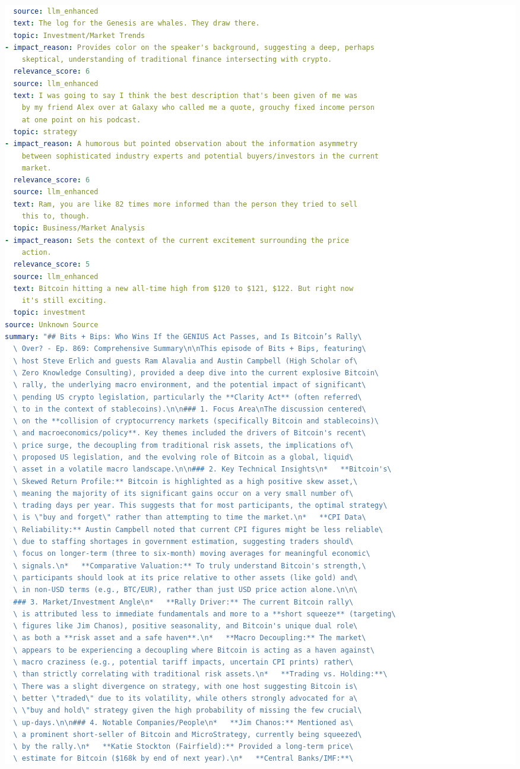```yaml
  source: llm_enhanced
  text: The log for the Genesis are whales. They draw there.
  topic: Investment/Market Trends
- impact_reason: Provides color on the speaker's background, suggesting a deep, perhaps
    skeptical, understanding of traditional finance intersecting with crypto.
  relevance_score: 6
  source: llm_enhanced
  text: I was going to say I think the best description that's been given of me was
    by my friend Alex over at Galaxy who called me a quote, grouchy fixed income person
    at one point on his podcast.
  topic: strategy
- impact_reason: A humorous but pointed observation about the information asymmetry
    between sophisticated industry experts and potential buyers/investors in the current
    market.
  relevance_score: 6
  source: llm_enhanced
  text: Ram, you are like 82 times more informed than the person they tried to sell
    this to, though.
  topic: Business/Market Analysis
- impact_reason: Sets the context of the current excitement surrounding the price
    action.
  relevance_score: 5
  source: llm_enhanced
  text: Bitcoin hitting a new all-time high from $120 to $121, $122. But right now
    it's still exciting.
  topic: investment
source: Unknown Source
summary: "## Bits + Bips: Who Wins If the GENIUS Act Passes, and Is Bitcoin’s Rally\
  \ Over? - Ep. 869: Comprehensive Summary\n\nThis episode of Bits + Bips, featuring\
  \ host Steve Erlich and guests Ram Alavalia and Austin Campbell (High Scholar of\
  \ Zero Knowledge Consulting), provided a deep dive into the current explosive Bitcoin\
  \ rally, the underlying macro environment, and the potential impact of significant\
  \ pending US crypto legislation, particularly the **Clarity Act** (often referred\
  \ to in the context of stablecoins).\n\n### 1. Focus Area\nThe discussion centered\
  \ on the **collision of cryptocurrency markets (specifically Bitcoin and stablecoins)\
  \ and macroeconomics/policy**. Key themes included the drivers of Bitcoin's recent\
  \ price surge, the decoupling from traditional risk assets, the implications of\
  \ proposed US legislation, and the evolving role of Bitcoin as a global, liquid\
  \ asset in a volatile macro landscape.\n\n### 2. Key Technical Insights\n*   **Bitcoin's\
  \ Skewed Return Profile:** Bitcoin is highlighted as a high positive skew asset,\
  \ meaning the majority of its significant gains occur on a very small number of\
  \ trading days per year. This suggests that for most participants, the optimal strategy\
  \ is \"buy and forget\" rather than attempting to time the market.\n*   **CPI Data\
  \ Reliability:** Austin Campbell noted that current CPI figures might be less reliable\
  \ due to staffing shortages in government estimation, suggesting traders should\
  \ focus on longer-term (three to six-month) moving averages for meaningful economic\
  \ signals.\n*   **Comparative Valuation:** To truly understand Bitcoin's strength,\
  \ participants should look at its price relative to other assets (like gold) and\
  \ in non-USD terms (e.g., BTC/EUR), rather than just USD price action alone.\n\n\
  ### 3. Market/Investment Angle\n*   **Rally Driver:** The current Bitcoin rally\
  \ is attributed less to immediate fundamentals and more to a **short squeeze** (targeting\
  \ figures like Jim Chanos), positive seasonality, and Bitcoin's unique dual role\
  \ as both a **risk asset and a safe haven**.\n*   **Macro Decoupling:** The market\
  \ appears to be experiencing a decoupling where Bitcoin is acting as a haven against\
  \ macro craziness (e.g., potential tariff impacts, uncertain CPI prints) rather\
  \ than strictly correlating with traditional risk assets.\n*   **Trading vs. Holding:**\
  \ There was a slight divergence on strategy, with one host suggesting Bitcoin is\
  \ better \"traded\" due to its volatility, while others strongly advocated for a\
  \ \"buy and hold\" strategy given the high probability of missing the few crucial\
  \ up-days.\n\n### 4. Notable Companies/People\n*   **Jim Chanos:** Mentioned as\
  \ a prominent short-seller of Bitcoin and MicroStrategy, currently being squeezed\
  \ by the rally.\n*   **Katie Stockton (Fairfield):** Provided a long-term price\
  \ estimate for Bitcoin ($168k by end of next year).\n*   **Central Banks/IMF:**\
```